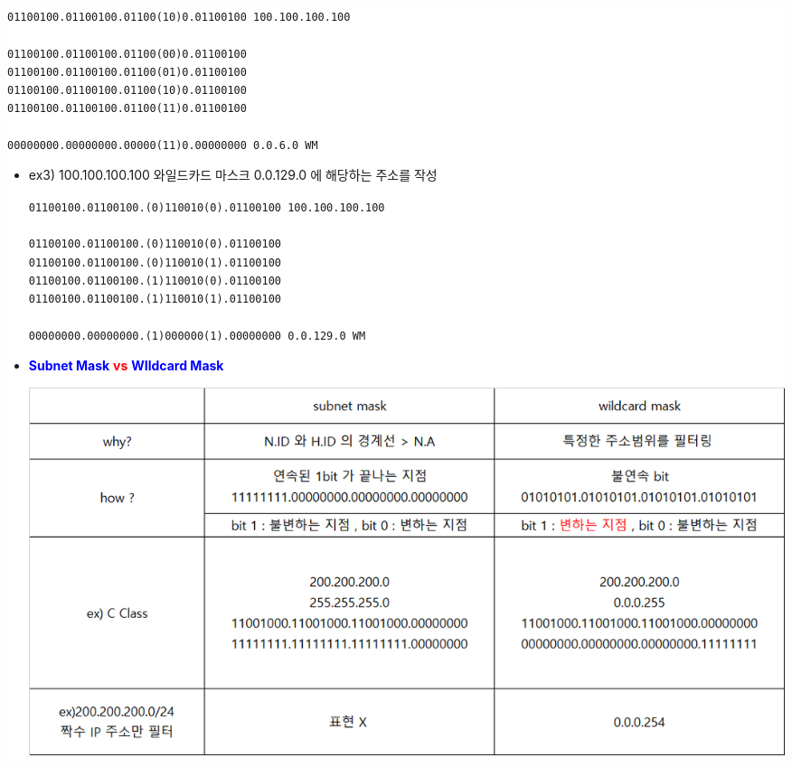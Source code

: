   ```
  01100100.01100100.01100(10)0.01100100 100.100.100.100 
  
  01100100.01100100.01100(00)0.01100100 
  01100100.01100100.01100(01)0.01100100 
  01100100.01100100.01100(10)0.01100100 
  01100100.01100100.01100(11)0.01100100 
  
  00000000.00000000.00000(11)0.00000000 0.0.6.0 WM
  ```

  

- ex3) 100.100.100.100 와일드카드 마스크 0.0.129.0 에 해당하는 주소를 작성

  ```
  01100100.01100100.(0)110010(0).01100100 100.100.100.100 
  
  01100100.01100100.(0)110010(0).01100100 
  01100100.01100100.(0)110010(1).01100100
  01100100.01100100.(1)110010(0).01100100 
  01100100.01100100.(1)110010(1).01100100  
  
  00000000.00000000.(1)000000(1).00000000 0.0.129.0 WM
  ```

  

- <span style="color:blue"><b>Subnet Mask</b></span> <span style="color:red"><b>vs</b></span> <span style="color:blue"><b>WIldcard Mask</b></span>

  ![d](../../assets/img/d.png)

  
